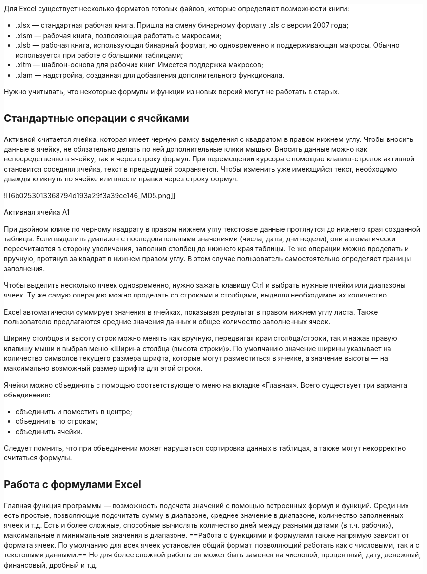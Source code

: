 Для Excel существует несколько форматов готовых файлов, которые определяют возможности книги:

- .xlsx — стандартная рабочая книга. Пришла на смену бинарному формату .xls с версии 2007 года;
- .xlsm — рабочая книга, позволяющая работать с макросами;
- .xlsb — рабочая книга, использующая бинарный формат, но одновременно и поддерживающая макросы. Обычно используется при работе с большими таблицами;
- .xltm — шаблон-основа для рабочих книг. Имеется поддержка макросов;
- .xlam — надстройка, созданная для добавления дополнительного функционала.

Нужно учитывать, что некоторые формулы и функции из новых версий могут не работать в старых.

## Стандартные операции с ячейками

Активной считается ячейка, которая имеет черную рамку выделения с квадратом в правом нижнем углу. Чтобы вносить данные в ячейку, не обязательно делать по ней дополнительные клики мышью. Вносить данные можно как непосредственно в ячейку, так и через строку формул. При перемещении курсора с помощью клавиш-стрелок активной становится соседняя ячейка, текст в предыдущей сохраняется. Чтобы изменить уже имеющийся текст, необходимо дважды кликнуть по ячейке или внести правки через строку формул.

![[6b0253013368794d193a29f3a39ce146_MD5.png]]

Активная ячейка A1

При двойном клике по черному квадрату в правом нижнем углу текстовые данные протянутся до нижнего края созданной таблицы. Если выделить диапазон с последовательными значениями (числа, даты, дни недели), они автоматически пересчитаются в сторону увеличения, заполнив столбец до нижнего края таблицы. Те же операции можно проделать и вручную, протянув за квадрат в нижнем правом углу. В этом случае пользователь самостоятельно определяет границы заполнения.

Чтобы выделить несколько ячеек одновременно, нужно зажать клавишу Ctrl и выбрать нужные ячейки или диапазоны ячеек. Ту же самую операцию можно проделать со строками и столбцами, выделяя необходимое их количество.

Excel автоматически суммирует значения в ячейках, показывая результат в правом нижнем углу листа. Также пользователю предлагаются средние значения данных и общее количество заполненных ячеек.

Ширину столбцов и высоту строк можно менять как вручную, передвигая край столбца/строки, так и нажав правую клавишу мыши и выбрав меню «Ширина столбца (высота строки)». По умолчанию значение ширины указывает на количество символов текущего размера шрифта, которые могут разместиться в ячейке, а значение высоты — на максимально возможный размер шрифта для этой строки.

Ячейки можно объединять с помощью соответствующего меню на вкладке «Главная». Всего существует три варианта объединения:

- объединить и поместить в центре;
- объединить по строкам;
- объединить ячейки.

Следует помнить, что при объединении может нарушаться сортировка данных в таблицах, а также могут некорректно считаться формулы.

## Работа с формулами Excel

Главная функция программы — возможность подсчета значений с помощью встроенных формул и функций. Среди них есть простые, позволяющие подсчитать сумму в диапазоне, среднее значение в диапазоне, количество заполненных ячеек и т.д. Есть и более сложные, способные вычислять количество дней между разными датами (в т.ч. рабочих), максимальные и минимальные значения в диапазоне. ==Работа с функциями и формулами также напрямую зависит от формата ячеек. По умолчанию для всех ячеек установлен общий формат, позволяющий работать как с числовыми, так и с текстовыми данными.== Но для более сложной работы он может быть заменен на числовой, процентный, дату, денежный, финансовый, дробный и т.д.
